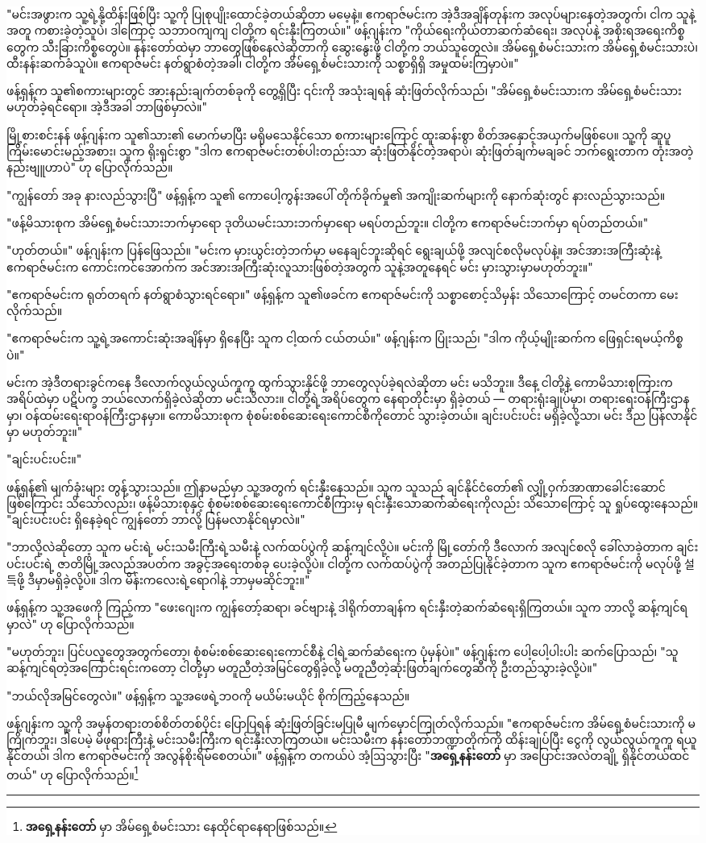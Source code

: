"မင်းအဖွားက သူ့ရဲ့နို့ထိန်းဖြစ်ပြီး သူ့ကို ပြုစုပျိုးထောင်ခဲ့တယ်ဆိုတာ မမေ့နဲ့။ ဧကရာဇ်မင်းက အဲ့ဒီအချိန်တုန်းက အလုပ်များနေတဲ့အတွက်၊ ငါက သူနဲ့အတူ ကစားခဲ့တဲ့သူပဲ၊ ဒါကြောင့် သဘာဝကျကျ ငါတို့က ရင်းနှီးကြတယ်။" ဖန့်ဂျန်းက "ကိုယ်ရေးကိုယ်တာဆက်ဆံရေး၊ အလုပ်နဲ့ အစိုးရအရေးကိစ္စတွေက သီးခြားကိစ္စတွေပဲ။ နန်းတော်ထဲမှာ ဘာတွေဖြစ်နေလဲဆိုတာကို ဆွေးနွေးဖို့ ငါတို့က ဘယ်သူတွေလဲ။ အိမ်ရှေ့စံမင်းသားက အိမ်ရှေ့စံမင်းသားပဲ၊ ထီးနန်းဆက်ခံသူပဲ။ ဧကရာဇ်မင်း နတ်ရွာစံတဲ့အခါ၊ ငါတို့က အိမ်ရှေ့စံမင်းသားကို သစ္စာရှိရှိ အမှုထမ်းကြမှာပဲ။"

ဖန့်ရှန့်က သူ၏စကားများတွင် အားနည်းချက်တစ်ခုကို တွေ့ရှိပြီး ၎င်းကို အသုံးချရန် ဆုံးဖြတ်လိုက်သည်၊ "အိမ်ရှေ့စံမင်းသားက အိမ်ရှေ့စံမင်းသား မဟုတ်ခဲ့ရင်ရော။ အဲ့ဒီအခါ ဘာဖြစ်မှာလဲ။"

မြို့စားစင်းနန် ဖန့်ဂျန်းက သူ၏သား၏ မောက်မာပြီး မရိုမသေနိုင်သော စကားများကြောင့် ထူးဆန်းစွာ စိတ်အနှောင့်အယှက်မဖြစ်ပေ။ သူ့ကို ဆူပူကြိမ်းမောင်းမည့်အစား၊ သူက ရိုးရှင်းစွာ "ဒါက ဧကရာဇ်မင်းတစ်ပါးတည်းသာ ဆုံးဖြတ်နိုင်တဲ့အရာပဲ၊ ဆုံးဖြတ်ချက်မချခင် ဘက်ရွေးတာက တုံးအတဲ့နည်းဗျူဟာပဲ" ဟု ပြောလိုက်သည်။

"ကျွန်တော် အခု နားလည်သွားပြီ" ဖန့်ရှန့်က သူ၏ ကောပေါ့ကွန်းအပေါ် တိုက်ခိုက်မှု၏ အကျိုးဆက်များကို နောက်ဆုံးတွင် နားလည်သွားသည်။

"ဖန့်မိသားစုက အိမ်ရှေ့စံမင်းသားဘက်မှာရော ဒုတိယမင်းသားဘက်မှာရော မရပ်တည်ဘူး။ ငါတို့က ဧကရာဇ်မင်းဘက်မှာ ရပ်တည်တယ်။"

"ဟုတ်တယ်။" ဖန့်ဂျန်းက ပြန်ဖြေသည်။ "မင်းက မှားယွင်းတဲ့ဘက်မှာ မနေချင်ဘူးဆိုရင် ရွေးချယ်ဖို့ အလျင်စလိုမလုပ်နဲ့။ အင်အားအကြီးဆုံးနဲ့ ဧကရာဇ်မင်းက ကောင်းကင်အောက်က အင်အားအကြီးဆုံးလူသားဖြစ်တဲ့အတွက် သူနဲ့အတူနေရင် မင်း မှားသွားမှာမဟုတ်ဘူး။"

"ဧကရာဇ်မင်းက ရုတ်တရက် နတ်ရွာစံသွားရင်ရော။" ဖန့်ရှန့်က သူ၏ဖခင်က ဧကရာဇ်မင်းကို သစ္စာစောင့်သိမှန်း သိသောကြောင့် တမင်တကာ မေးလိုက်သည်။

"ဧကရာဇ်မင်းက သူ့ရဲ့အကောင်းဆုံးအချိန်မှာ ရှိနေပြီး သူက ငါ့ထက် ငယ်တယ်။" ဖန့်ဂျန်းက ပြုံးသည်၊ "ဒါက ကိုယ့်မျိုးဆက်က ဖြေရှင်းရမယ့်ကိစ္စပဲ။"

မင်းက အဲ့ဒီတရားခွင်ကနေ ဒီလောက်လွယ်လွယ်ကူကူ ထွက်သွားနိုင်ဖို့ ဘာတွေလုပ်ခဲ့ရလဲဆိုတာ မင်း မသိဘူး။ ဒီနေ့ ငါတို့နဲ့ ကောမိသားစုကြားက အရိပ်ထဲမှာ ပဋိပက္ခ ဘယ်လောက်ရှိခဲ့လဲဆိုတာ မင်းသိလား။ ငါတို့ရဲ့အရိပ်တွေက နေရာတိုင်းမှာ ရှိခဲ့တယ် — တရားရုံးချုပ်မှာ၊ တရားရေးဝန်ကြီးဌာနမှာ၊ ဝန်ထမ်းရေးရာဝန်ကြီးဌာနမှာ။ ကောမိသားစုက စုံစမ်းစစ်ဆေးရေးကောင်စီကိုတောင် သွားခဲ့တယ်။ ချင်းပင်းပင်း မရှိခဲ့လို့သာ၊ မင်း ဒီည ပြန်လာနိုင်မှာ မဟုတ်ဘူး။"

"ချင်းပင်းပင်း။"

ဖန့်ရှန့်၏ မျက်ခုံးများ တွန့်သွားသည်။ ဤနာမည်မှာ သူ့အတွက် ရင်းနှီးနေသည်။ သူက သူသည် ချင်နိုင်ငံတော်၏ လျှို့ဝှက်အာဏာခေါင်းဆောင်ဖြစ်ကြောင်း သိသော်လည်း၊ ဖန့်မိသားစုနှင့် စုံစမ်းစစ်ဆေးရေးကောင်စီကြားမှ ရင်းနှီးသောဆက်ဆံရေးကိုလည်း သိသောကြောင့် သူ ရှုပ်ထွေးနေသည်။ "ချင်းပင်းပင်း ရှိနေခဲ့ရင် ကျွန်တော် ဘာလို့ ပြန်မလာနိုင်ရမှာလဲ။"

"ဘာလို့လဲဆိုတော့ သူက မင်းရဲ့ မင်းသမီးကြီးရဲ့သမီးနဲ့ လက်ထပ်ပွဲကို ဆန့်ကျင်လို့ပဲ။ မင်းကို မြို့တော်ကို ဒီလောက် အလျင်စလို ခေါ်လာခဲ့တာက ချင်းပင်းပင်းရဲ့ ဇာတိမြို့အလည်အပတ်က အခွင့်အရေးတစ်ခု ပေးခဲ့လို့ပဲ။ ငါတို့က လက်ထပ်ပွဲကို အတည်ပြုနိုင်ခဲ့တာက သူက ဧကရာဇ်မင်းကို မလုပ်ဖို့ 설득ဖို့ ဒီမှာမရှိခဲ့လို့ပဲ။ ဒါက မိန်းကလေးရဲ့ရောဂါနဲ့ ဘာမှမဆိုင်ဘူး။"

ဖန့်ရှန့်က သူ့အဖေကို ကြည့်ကာ "ဖေးဂျေးက ကျွန်တော့်ဆရာ၊ ခင်ဗျားနဲ့ ဒါရိုက်တာချန်က ရင်းနှီးတဲ့ဆက်ဆံရေးရှိကြတယ်။ သူက ဘာလို့ ဆန့်ကျင်ရမှာလဲ" ဟု ပြောလိုက်သည်။

"မဟုတ်ဘူး၊ ပြင်ပလူတွေအတွက်တော့၊ စုံစမ်းစစ်ဆေးရေးကောင်စီနဲ့ ငါ့ရဲ့ဆက်ဆံရေးက ပုံမှန်ပဲ။" ဖန့်ဂျန်းက ပေါ့ပေါ့ပါးပါး ဆက်ပြောသည်၊ "သူ ဆန့်ကျင်ရတဲ့အကြောင်းရင်းကတော့ ငါတို့မှာ မတူညီတဲ့အမြင်တွေရှိခဲ့လို့ မတူညီတဲ့ဆုံးဖြတ်ချက်တွေဆီကို ဦးတည်သွားခဲ့လို့ပဲ။"

"ဘယ်လိုအမြင်တွေလဲ။" ဖန့်ရှန့်က သူ့အဖေရဲ့ဘဝကို မယိမ်းမယိုင် စိုက်ကြည့်နေသည်။

ဖန့်ဂျန်းက သူ့ကို အမှန်တရားတစ်စိတ်တစ်ပိုင်း ပြောပြရန် ဆုံးဖြတ်ခြင်းမပြုမီ မျက်မှောင်ကြုတ်လိုက်သည်။ "ဧကရာဇ်မင်းက အိမ်ရှေ့စံမင်းသားကို မကြိုက်ဘူး၊ ဒါပေမဲ့ မိဖုရားကြီးနဲ့ မင်းသမီးကြီးက ရင်းနှီးလာကြတယ်။ မင်းသမီးက နန်းတော်ဘဏ္ဍာတိုက်ကို ထိန်းချုပ်ပြီး ငွေကို လွယ်လွယ်ကူကူ ရယူနိုင်တယ်၊ ဒါက ဧကရာဇ်မင်းကို အလွန်စိုးရိမ်စေတယ်။" ဖန့်ရှန့်က တကယ်ပဲ အံ့ဩသွားပြီး "**အရှေ့နန်းတော်** မှာ အပြောင်းအလဲတချို့ ရှိနိုင်တယ်ထင်တယ်" ဟု ပြောလိုက်သည်။[^079_mm-1]

---

[^079_mm-1]: **အရှေ့နန်းတော်** မှာ အိမ်ရှေ့စံမင်းသား နေထိုင်ရာနေရာဖြစ်သည်။
